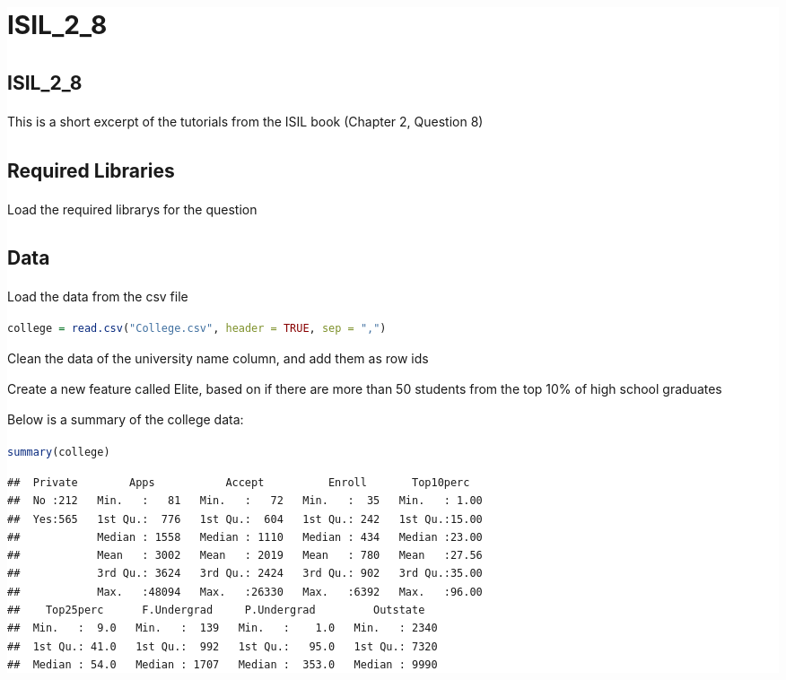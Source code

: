 ISIL\_2\_8
================

ISIL\_2\_8
----------

This is a short excerpt of the tutorials from the ISIL book (Chapter 2, Question 8)

Required Libraries
------------------

Load the required librarys for the question

Data
----

Load the data from the csv file

``` r
college = read.csv("College.csv", header = TRUE, sep = ",")
```

Clean the data of the university name column, and add them as row ids

Create a new feature called Elite, based on if there are more than 50 students from the top 10% of high school graduates

Below is a summary of the college data:

``` r
summary(college)
```

    ##  Private        Apps           Accept          Enroll       Top10perc    
    ##  No :212   Min.   :   81   Min.   :   72   Min.   :  35   Min.   : 1.00  
    ##  Yes:565   1st Qu.:  776   1st Qu.:  604   1st Qu.: 242   1st Qu.:15.00  
    ##            Median : 1558   Median : 1110   Median : 434   Median :23.00  
    ##            Mean   : 3002   Mean   : 2019   Mean   : 780   Mean   :27.56  
    ##            3rd Qu.: 3624   3rd Qu.: 2424   3rd Qu.: 902   3rd Qu.:35.00  
    ##            Max.   :48094   Max.   :26330   Max.   :6392   Max.   :96.00  
    ##    Top25perc      F.Undergrad     P.Undergrad         Outstate    
    ##  Min.   :  9.0   Min.   :  139   Min.   :    1.0   Min.   : 2340  
    ##  1st Qu.: 41.0   1st Qu.:  992   1st Qu.:   95.0   1st Qu.: 7320  
    ##  Median : 54.0   Median : 1707   Median :  353.0   Median : 9990  